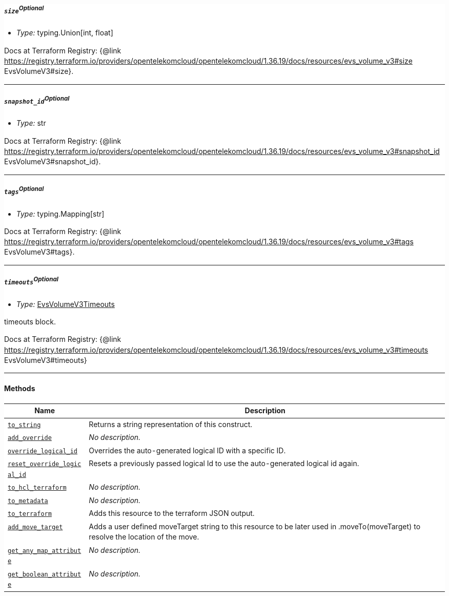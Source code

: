 
##### `size`<sup>Optional</sup> <a name="size" id="@cdktf/provider-opentelekomcloud.evsVolumeV3.EvsVolumeV3.Initializer.parameter.size"></a>

- *Type:* typing.Union[int, float]

Docs at Terraform Registry: {@link https://registry.terraform.io/providers/opentelekomcloud/opentelekomcloud/1.36.19/docs/resources/evs_volume_v3#size EvsVolumeV3#size}.

---

##### `snapshot_id`<sup>Optional</sup> <a name="snapshot_id" id="@cdktf/provider-opentelekomcloud.evsVolumeV3.EvsVolumeV3.Initializer.parameter.snapshotId"></a>

- *Type:* str

Docs at Terraform Registry: {@link https://registry.terraform.io/providers/opentelekomcloud/opentelekomcloud/1.36.19/docs/resources/evs_volume_v3#snapshot_id EvsVolumeV3#snapshot_id}.

---

##### `tags`<sup>Optional</sup> <a name="tags" id="@cdktf/provider-opentelekomcloud.evsVolumeV3.EvsVolumeV3.Initializer.parameter.tags"></a>

- *Type:* typing.Mapping[str]

Docs at Terraform Registry: {@link https://registry.terraform.io/providers/opentelekomcloud/opentelekomcloud/1.36.19/docs/resources/evs_volume_v3#tags EvsVolumeV3#tags}.

---

##### `timeouts`<sup>Optional</sup> <a name="timeouts" id="@cdktf/provider-opentelekomcloud.evsVolumeV3.EvsVolumeV3.Initializer.parameter.timeouts"></a>

- *Type:* <a href="#@cdktf/provider-opentelekomcloud.evsVolumeV3.EvsVolumeV3Timeouts">EvsVolumeV3Timeouts</a>

timeouts block.

Docs at Terraform Registry: {@link https://registry.terraform.io/providers/opentelekomcloud/opentelekomcloud/1.36.19/docs/resources/evs_volume_v3#timeouts EvsVolumeV3#timeouts}

---

#### Methods <a name="Methods" id="Methods"></a>

| **Name** | **Description** |
| --- | --- |
| <code><a href="#@cdktf/provider-opentelekomcloud.evsVolumeV3.EvsVolumeV3.toString">to_string</a></code> | Returns a string representation of this construct. |
| <code><a href="#@cdktf/provider-opentelekomcloud.evsVolumeV3.EvsVolumeV3.addOverride">add_override</a></code> | *No description.* |
| <code><a href="#@cdktf/provider-opentelekomcloud.evsVolumeV3.EvsVolumeV3.overrideLogicalId">override_logical_id</a></code> | Overrides the auto-generated logical ID with a specific ID. |
| <code><a href="#@cdktf/provider-opentelekomcloud.evsVolumeV3.EvsVolumeV3.resetOverrideLogicalId">reset_override_logical_id</a></code> | Resets a previously passed logical Id to use the auto-generated logical id again. |
| <code><a href="#@cdktf/provider-opentelekomcloud.evsVolumeV3.EvsVolumeV3.toHclTerraform">to_hcl_terraform</a></code> | *No description.* |
| <code><a href="#@cdktf/provider-opentelekomcloud.evsVolumeV3.EvsVolumeV3.toMetadata">to_metadata</a></code> | *No description.* |
| <code><a href="#@cdktf/provider-opentelekomcloud.evsVolumeV3.EvsVolumeV3.toTerraform">to_terraform</a></code> | Adds this resource to the terraform JSON output. |
| <code><a href="#@cdktf/provider-opentelekomcloud.evsVolumeV3.EvsVolumeV3.addMoveTarget">add_move_target</a></code> | Adds a user defined moveTarget string to this resource to be later used in .moveTo(moveTarget) to resolve the location of the move. |
| <code><a href="#@cdktf/provider-opentelekomcloud.evsVolumeV3.EvsVolumeV3.getAnyMapAttribute">get_any_map_attribute</a></code> | *No description.* |
| <code><a href="#@cdktf/provider-opentelekomcloud.evsVolumeV3.EvsVolumeV3.getBooleanAttribute">get_boolean_attribute</a></code> | *No description.* |